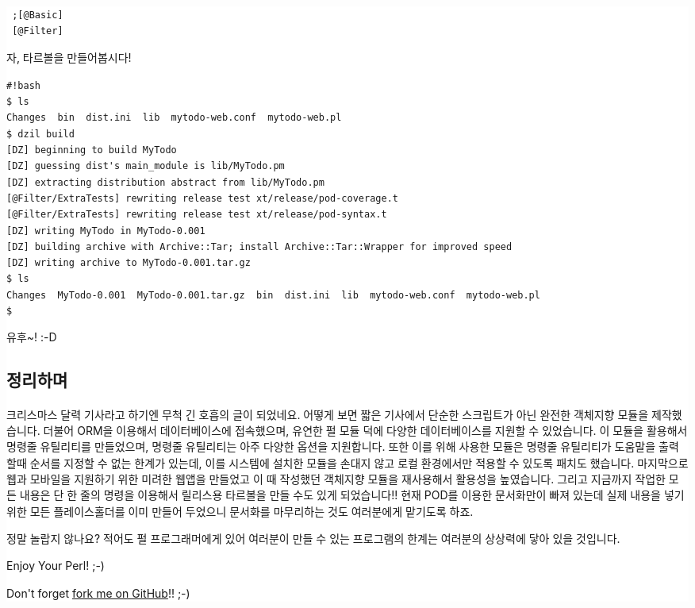      ;[@Basic]
     [@Filter]

자, 타르볼을 만들어봅시다!

    #!bash
    $ ls
    Changes  bin  dist.ini  lib  mytodo-web.conf  mytodo-web.pl
    $ dzil build
    [DZ] beginning to build MyTodo
    [DZ] guessing dist's main_module is lib/MyTodo.pm
    [DZ] extracting distribution abstract from lib/MyTodo.pm
    [@Filter/ExtraTests] rewriting release test xt/release/pod-coverage.t
    [@Filter/ExtraTests] rewriting release test xt/release/pod-syntax.t
    [DZ] writing MyTodo in MyTodo-0.001
    [DZ] building archive with Archive::Tar; install Archive::Tar::Wrapper for improved speed
    [DZ] writing archive to MyTodo-0.001.tar.gz
    $ ls
    Changes  MyTodo-0.001  MyTodo-0.001.tar.gz  bin  dist.ini  lib  mytodo-web.conf  mytodo-web.pl
    $ 

유후~! :-D


정리하며
---------

크리스마스 달력 기사라고 하기엔 무척 긴 호흡의 글이 되었네요.
어떻게 보면 짧은 기사에서 단순한 스크립트가 아닌 완전한 객체지향 모듈을 제작했습니다.
더불어 ORM을 이용해서 데이터베이스에 접속했으며, 유연한 펄 모듈 덕에
다양한 데이터베이스를 지원할 수 있었습니다.
이 모듈을 활용해서 명령줄 유틸리티를 만들었으며,
명령줄 유틸리티는 아주 다양한 옵션을 지원합니다.
또한 이를 위해 사용한 모듈은 명령줄 유틸리티가 도움말을 출력할때
순서를 지정할 수 없는 한계가 있는데, 이를 시스템에 설치한 모듈을
손대지 않고 로컬 환경에서만 적용할 수 있도록 패치도 했습니다.
마지막으로 웹과 모바일을 지원하기 위한 미려한 웹앱을 만들었고
이 때 작성했던 객체지향 모듈을 재사용해서 활용성을 높였습니다.
그리고 지금까지 작업한 모든 내용은 단 한 줄의 명령을 이용해서
릴리스용 타르볼을 만들 수도 있게 되었습니다!!
현재 POD를 이용한 문서화만이 빠져 있는데
실제 내용을 넣기 위한 모든 플레이스홀더를 이미 만들어 두었으니
문서화를 마무리하는 것도 여러분에게 맡기도록 하죠.

정말 놀랍지 않나요? 적어도 펄 프로그래머에게 있어 여러분이 만들 수 있는
프로그램의 한계는 여러분의 상상력에 닿아 있을 것입니다.

Enjoy Your Perl! ;-)

Don't forget [fork me on GitHub][github-mytodo]!! ;-)


[img-01]:   2012-12-23-1.png
[img-02]:   2012-12-23-2.png
[img-03]:   2012-12-23-3.png
[img-04]:   2012-12-23-4.png

[changelog-moox-options]:                       https://metacpan.org/source/CELOGEEK/MooX-Options-3.75/Changes
[cpan-dbd-mysql]:                               https://metacpan.org/module/DBD::mysql
[cpan-dbd-pg]:                                  https://metacpan.org/module/DBD::Pg
[cpan-dbd-sqlite]:                              https://metacpan.org/module/DBD::SQLite
[cpan-dbi]:                                     https://metacpan.org/module/DBI
[cpan-dbix-lite]:                               https://metacpan.org/module/DBIx::Lite
[cpan-dist-zilla-plugin-autoprereqs]:           https://metacpan.org/module/Dist::Zilla::Plugin::AutoPrereqs
[cpan-dist-zilla-plugin-fakerelease]:           https://metacpan.org/module/Dist::Zilla::Plugin::FakeRelease
[cpan-dist-zilla-plugin-installguide]:          https://metacpan.org/module/Dist::Zilla::Plugin::InstallGuide
[cpan-dist-zilla-plugin-metaresources]:         https://metacpan.org/module/Dist::Zilla::Plugin::MetaResources
[cpan-dist-zilla-plugin-pkgversion]:            https://metacpan.org/module/Dist::Zilla::Plugin::PkgVersion
[cpan-dist-zilla-plugin-podcoveragetests]:      https://metacpan.org/module/Dist::Zilla::Plugin::PodCoverageTests
[cpan-dist-zilla-plugin-podsyntaxtests]:        https://metacpan.org/module/Dist::Zilla::Plugin::PodSyntaxTests
[cpan-dist-zilla-plugin-podweaver]:             https://metacpan.org/module/Dist::Zilla::Plugin::PodWeaver
[cpan-dist-zilla-plugin-prereqs]:               https://metacpan.org/module/Dist::Zilla::Plugin::Prereqs
[cpan-dist-zilla-plugin-readmemarkdownfrompod]: https://metacpan.org/module/Dist::Zilla::Plugin::ReadmeMarkdownFromPod
[cpan-dist-zilla-pluginbundle-basic]:           https://metacpan.org/module/Dist::Zilla::PluginBundle::Basic
[cpan-dist-zilla-pluginbundle-filter]:          https://metacpan.org/module/Dist::Zilla::PluginBundle::Filter
[cpan-dist-zilla]:                              https://metacpan.org/module/Dist::Zilla
[cpan-encode]:                                  https://metacpan.org/module/Encode
[cpan-extutils-makemaker]:                      https://metacpan.org/module/ExtUtils::MakeMaker
[cpan-file-homedir]:                            https://metacpan.org/module/File::HomeDir
[cpan-file-spec]:                               https://metacpan.org/module/File::Spec
[cpan-mojolicious-plugin-hamlrenderer]:         https://metacpan.org/module/Mojolicious::Plugin::HamlRenderer
[cpan-mojolicious]:                             https://metacpan.org/module/Mojolicious
[cpan-moo]:                                     https://metacpan.org/module/Moo
[cpan-moox-options]:                            https://metacpan.org/module/MooX::Options
[cpan-moox-types-mooselike-base]:               https://metacpan.org/module/MooX::Types::MooseLike::Base
[cpan-namespace-clean]:                         https://metacpan.org/module/namespace::clean
[cpan-pod-weaver-pluginbundle-keedi]:           https://metacpan.org/module/Pod::Weaver::PluginBundle::KEEDI
[cpan-time-piece]:                              https://metacpan.org/module/Time::Piece
[cpan]:                                         http://www.cpan.org/
[github-mytodo]:                                https://github.com/keedi/mytodo
[home-haml]:                                    http://haml.info/
[home-jquery-mobile]:                           http://jquerymobile.com
[home-mojolicious]:                             http://mojolicio.us/
[home-perlbrew]:                                http://perlbrew.pl/
[twitter-keedi]:                                http://twitter.com/#!/keedi
[yes24-4433208]:                                http://www.yes24.com/24/goods/4433208
